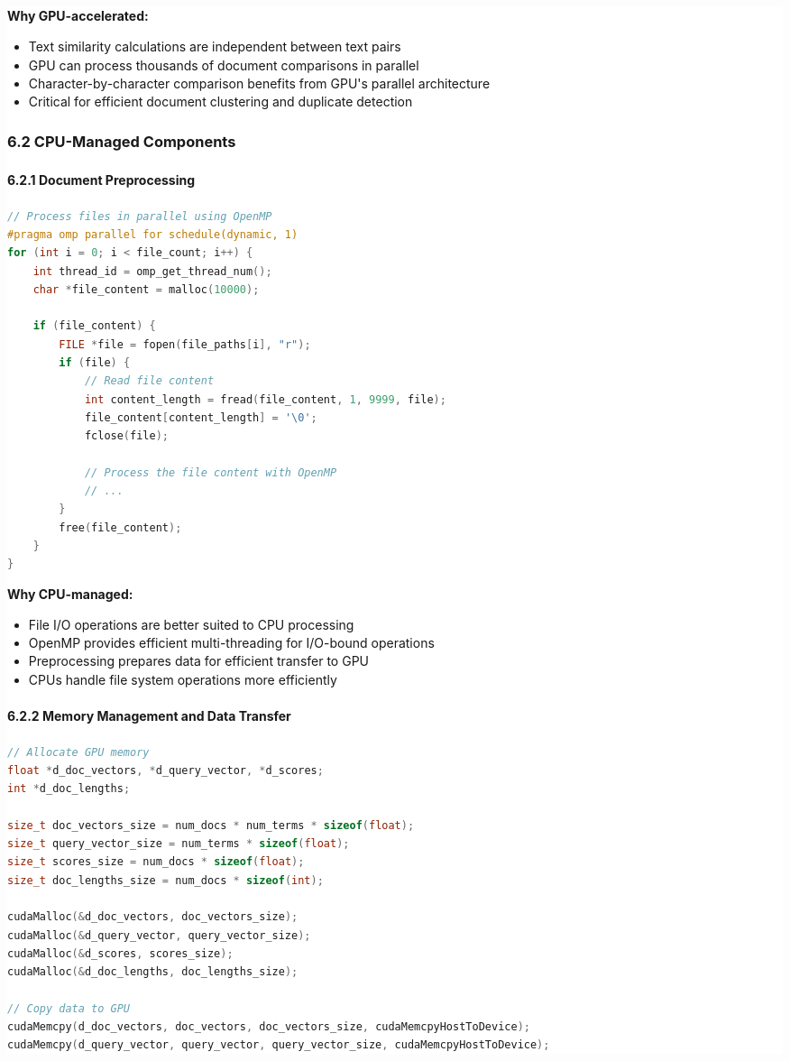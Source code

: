 **Why GPU-accelerated:**

- Text similarity calculations are independent between text pairs
- GPU can process thousands of document comparisons in parallel
- Character-by-character comparison benefits from GPU's parallel architecture
- Critical for efficient document clustering and duplicate detection

### 6.2 CPU-Managed Components

#### 6.2.1 Document Preprocessing

```c
// Process files in parallel using OpenMP
#pragma omp parallel for schedule(dynamic, 1) 
for (int i = 0; i < file_count; i++) {
    int thread_id = omp_get_thread_num();
    char *file_content = malloc(10000);
  
    if (file_content) {
        FILE *file = fopen(file_paths[i], "r");
        if (file) {
            // Read file content
            int content_length = fread(file_content, 1, 9999, file);
            file_content[content_length] = '\0';
            fclose(file);
        
            // Process the file content with OpenMP
            // ...
        }
        free(file_content);
    }
}
```

**Why CPU-managed:**

- File I/O operations are better suited to CPU processing
- OpenMP provides efficient multi-threading for I/O-bound operations
- Preprocessing prepares data for efficient transfer to GPU
- CPUs handle file system operations more efficiently

#### 6.2.2 Memory Management and Data Transfer

```c
// Allocate GPU memory
float *d_doc_vectors, *d_query_vector, *d_scores;
int *d_doc_lengths;

size_t doc_vectors_size = num_docs * num_terms * sizeof(float);
size_t query_vector_size = num_terms * sizeof(float);
size_t scores_size = num_docs * sizeof(float);
size_t doc_lengths_size = num_docs * sizeof(int);

cudaMalloc(&d_doc_vectors, doc_vectors_size);
cudaMalloc(&d_query_vector, query_vector_size);
cudaMalloc(&d_scores, scores_size);
cudaMalloc(&d_doc_lengths, doc_lengths_size);

// Copy data to GPU
cudaMemcpy(d_doc_vectors, doc_vectors, doc_vectors_size, cudaMemcpyHostToDevice);
cudaMemcpy(d_query_vector, query_vector, query_vector_size, cudaMemcpyHostToDevice);
```
